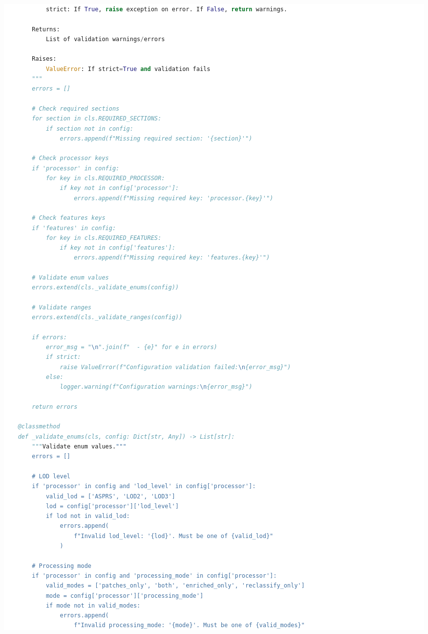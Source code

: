 ```python
            strict: If True, raise exception on error. If False, return warnings.

        Returns:
            List of validation warnings/errors

        Raises:
            ValueError: If strict=True and validation fails
        """
        errors = []

        # Check required sections
        for section in cls.REQUIRED_SECTIONS:
            if section not in config:
                errors.append(f"Missing required section: '{section}'")

        # Check processor keys
        if 'processor' in config:
            for key in cls.REQUIRED_PROCESSOR:
                if key not in config['processor']:
                    errors.append(f"Missing required key: 'processor.{key}'")

        # Check features keys
        if 'features' in config:
            for key in cls.REQUIRED_FEATURES:
                if key not in config['features']:
                    errors.append(f"Missing required key: 'features.{key}'")

        # Validate enum values
        errors.extend(cls._validate_enums(config))

        # Validate ranges
        errors.extend(cls._validate_ranges(config))

        if errors:
            error_msg = "\n".join(f"  - {e}" for e in errors)
            if strict:
                raise ValueError(f"Configuration validation failed:\n{error_msg}")
            else:
                logger.warning(f"Configuration warnings:\n{error_msg}")

        return errors

    @classmethod
    def _validate_enums(cls, config: Dict[str, Any]) -> List[str]:
        """Validate enum values."""
        errors = []

        # LOD level
        if 'processor' in config and 'lod_level' in config['processor']:
            valid_lod = ['ASPRS', 'LOD2', 'LOD3']
            lod = config['processor']['lod_level']
            if lod not in valid_lod:
                errors.append(
                    f"Invalid lod_level: '{lod}'. Must be one of {valid_lod}"
                )

        # Processing mode
        if 'processor' in config and 'processing_mode' in config['processor']:
            valid_modes = ['patches_only', 'both', 'enriched_only', 'reclassify_only']
            mode = config['processor']['processing_mode']
            if mode not in valid_modes:
                errors.append(
                    f"Invalid processing_mode: '{mode}'. Must be one of {valid_modes}"
```